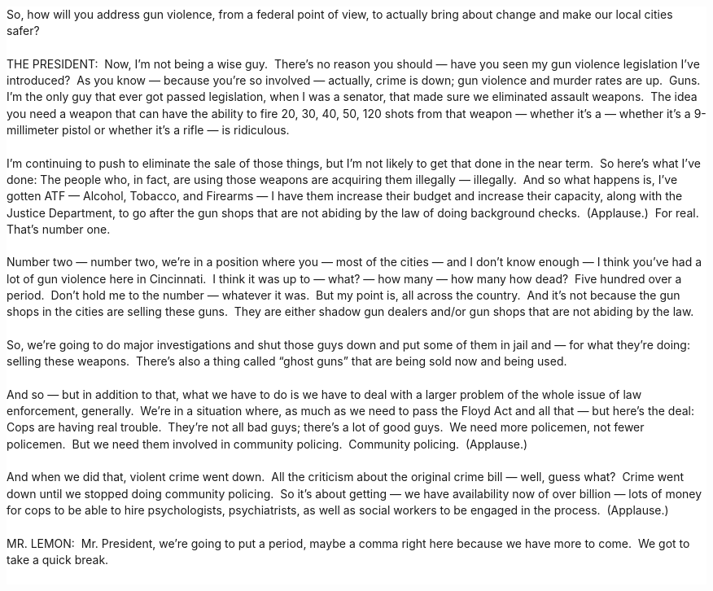So, how will you address gun violence, from a federal point of view, to
actually bring about change and make our local cities safer?  
   
THE PRESIDENT:  Now, I’m not being a wise guy.  There’s no reason you
should — have you seen my gun violence legislation I’ve introduced?  As
you know — because you’re so involved — actually, crime is down; gun
violence and murder rates are up.  Guns.  I’m the only guy that ever got
passed legislation, when I was a senator, that made sure we eliminated
assault weapons.  The idea you need a weapon that can have the ability
to fire 20, 30, 40, 50, 120 shots from that weapon — whether it’s a —
whether it’s a 9-millimeter pistol or whether it’s a rifle — is
ridiculous.  
   
I’m continuing to push to eliminate the sale of those things, but I’m
not likely to get that done in the near term.  So here’s what I’ve done:
The people who, in fact, are using those weapons are acquiring them
illegally — illegally.  And so what happens is, I’ve gotten ATF —
Alcohol, Tobacco, and Firearms — I have them increase their budget and
increase their capacity, along with the Justice Department, to go after
the gun shops that are not abiding by the law of doing background
checks.  (Applause.)  For real.  That’s number one.  
   
Number two — number two, we’re in a position where you — most of the
cities — and I don’t know enough — I think you’ve had a lot of gun
violence here in Cincinnati.  I think it was up to — what? — how many —
how many how dead?  Five hundred over a period.  Don’t hold me to the
number — whatever it was.  But my point is, all across the country.  And
it’s not because the gun shops in the cities are selling these guns. 
They are either shadow gun dealers and/or gun shops that are not abiding
by the law.  
   
So, we’re going to do major investigations and shut those guys down and
put some of them in jail and — for what they’re doing: selling these
weapons.  There’s also a thing called “ghost guns” that are being sold
now and being used.   
   
And so — but in addition to that, what we have to do is we have to deal
with a larger problem of the whole issue of law enforcement, generally. 
We’re in a situation where, as much as we need to pass the Floyd Act and
all that — but here’s the deal: Cops are having real trouble.  They’re
not all bad guys; there’s a lot of good guys.  We need more policemen,
not fewer policemen.  But we need them involved in community policing. 
Community policing.  (Applause.)   
   
And when we did that, violent crime went down.  All the criticism about
the original crime bill — well, guess what?  Crime went down until we
stopped doing community policing.  So it’s about getting — we have
availability now of over billion — lots of money for cops to be able to
hire psychologists, psychiatrists, as well as social workers to be
engaged in the process.  (Applause.)   
   
MR. LEMON:  Mr. President, we’re going to put a period, maybe a comma
right here because we have more to come.  We got to take a quick
break.  
   